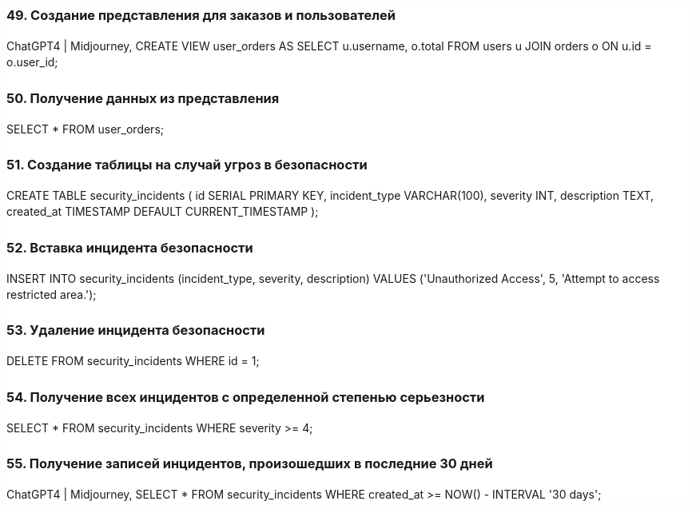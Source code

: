 
### 49. Создание представления для заказов и пользователей

ChatGPT4 | Midjourney, 
CREATE VIEW user_orders AS 
SELECT u.username, o.total 
FROM users u 
JOIN orders o ON u.id = o.user_id;


### 50. Получение данных из представления


SELECT * FROM user_orders;


### 51. Создание таблицы на случай угроз в безопасности


CREATE TABLE security_incidents (
    id SERIAL PRIMARY KEY,
    incident_type VARCHAR(100),
    severity INT,
    description TEXT,
    created_at TIMESTAMP DEFAULT CURRENT_TIMESTAMP
);


### 52. Вставка инцидента безопасности


INSERT INTO security_incidents (incident_type, severity, description) 
VALUES ('Unauthorized Access', 5, 'Attempt to access restricted area.');


### 53. Удаление инцидента безопасности


DELETE FROM security_incidents 
WHERE id = 1;


### 54. Получение всех инцидентов с определенной степенью серьезности

 
SELECT * FROM security_incidents 
WHERE severity >= 4;


### 55. Получение записей инцидентов, произошедших в последние 30 дней

ChatGPT4 | Midjourney, 
SELECT * FROM security_incidents 
WHERE created_at >= NOW() - INTERVAL '30 days';

